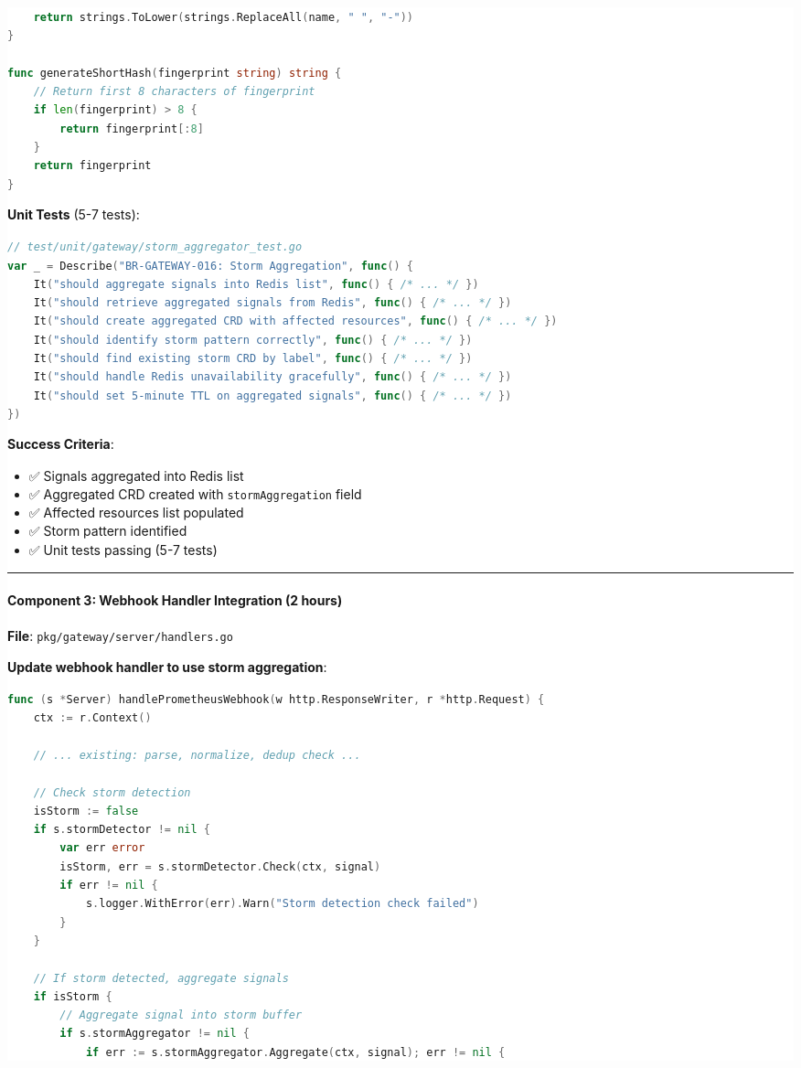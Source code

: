 ```go
	return strings.ToLower(strings.ReplaceAll(name, " ", "-"))
}

func generateShortHash(fingerprint string) string {
	// Return first 8 characters of fingerprint
	if len(fingerprint) > 8 {
		return fingerprint[:8]
	}
	return fingerprint
}
```

**Unit Tests** (5-7 tests):
```go
// test/unit/gateway/storm_aggregator_test.go
var _ = Describe("BR-GATEWAY-016: Storm Aggregation", func() {
	It("should aggregate signals into Redis list", func() { /* ... */ })
	It("should retrieve aggregated signals from Redis", func() { /* ... */ })
	It("should create aggregated CRD with affected resources", func() { /* ... */ })
	It("should identify storm pattern correctly", func() { /* ... */ })
	It("should find existing storm CRD by label", func() { /* ... */ })
	It("should handle Redis unavailability gracefully", func() { /* ... */ })
	It("should set 5-minute TTL on aggregated signals", func() { /* ... */ })
})
```

**Success Criteria**:
- ✅ Signals aggregated into Redis list
- ✅ Aggregated CRD created with `stormAggregation` field
- ✅ Affected resources list populated
- ✅ Storm pattern identified
- ✅ Unit tests passing (5-7 tests)

---

#### **Component 3: Webhook Handler Integration** (2 hours)

**File**: `pkg/gateway/server/handlers.go`

**Update webhook handler to use storm aggregation**:
```go
func (s *Server) handlePrometheusWebhook(w http.ResponseWriter, r *http.Request) {
	ctx := r.Context()

	// ... existing: parse, normalize, dedup check ...

	// Check storm detection
	isStorm := false
	if s.stormDetector != nil {
		var err error
		isStorm, err = s.stormDetector.Check(ctx, signal)
		if err != nil {
			s.logger.WithError(err).Warn("Storm detection check failed")
		}
	}

	// If storm detected, aggregate signals
	if isStorm {
		// Aggregate signal into storm buffer
		if s.stormAggregator != nil {
			if err := s.stormAggregator.Aggregate(ctx, signal); err != nil {
